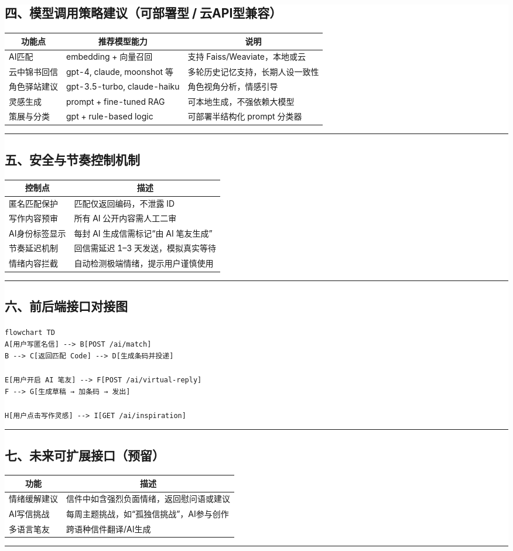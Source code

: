 
## **四、模型调用策略建议（可部署型 / 云API型兼容）**

|**功能点**|**推荐模型能力**|**说明**|
|---|---|---|
|AI匹配|embedding + 向量召回|支持 Faiss/Weaviate，本地或云|
|云中锦书回信|gpt-4, claude, moonshot 等|多轮历史记忆支持，长期人设一致性|
|角色驿站建议|gpt-3.5-turbo, claude-haiku|角色视角分析，情感引导|
|灵感生成|prompt + fine-tuned RAG|可本地生成，不强依赖大模型|
|策展与分类|gpt + rule-based logic|可部署半结构化 prompt 分类器|

---

## **五、安全与节奏控制机制**

|**控制点**|**描述**|
|---|---|
|匿名匹配保护|匹配仅返回编码，不泄露 ID|
|写作内容预审|所有 AI 公开内容需人工二审|
|AI身份标签显示|每封 AI 生成信需标记“由 AI 笔友生成”|
|节奏延迟机制|回信需延迟 1–3 天发送，模拟真实等待|
|情绪内容拦截|自动检测极端情绪，提示用户谨慎使用|

---

## **六、前后端接口对接图**

```
flowchart TD
A[用户写匿名信] --> B[POST /ai/match]
B --> C[返回匹配 Code] --> D[生成条码并投递]

E[用户开启 AI 笔友] --> F[POST /ai/virtual-reply]
F --> G[生成草稿 → 加条码 → 发出]

H[用户点击写作灵感] --> I[GET /ai/inspiration]
```

---

## **七、未来可扩展接口（预留）**

|**功能**|**描述**|
|---|---|
|情绪缓解建议|信件中如含强烈负面情绪，返回慰问语或建议|
|AI写信挑战|每周主题挑战，如“孤独信挑战”，AI参与创作|
|多语言笔友|跨语种信件翻译/AI生成|

---